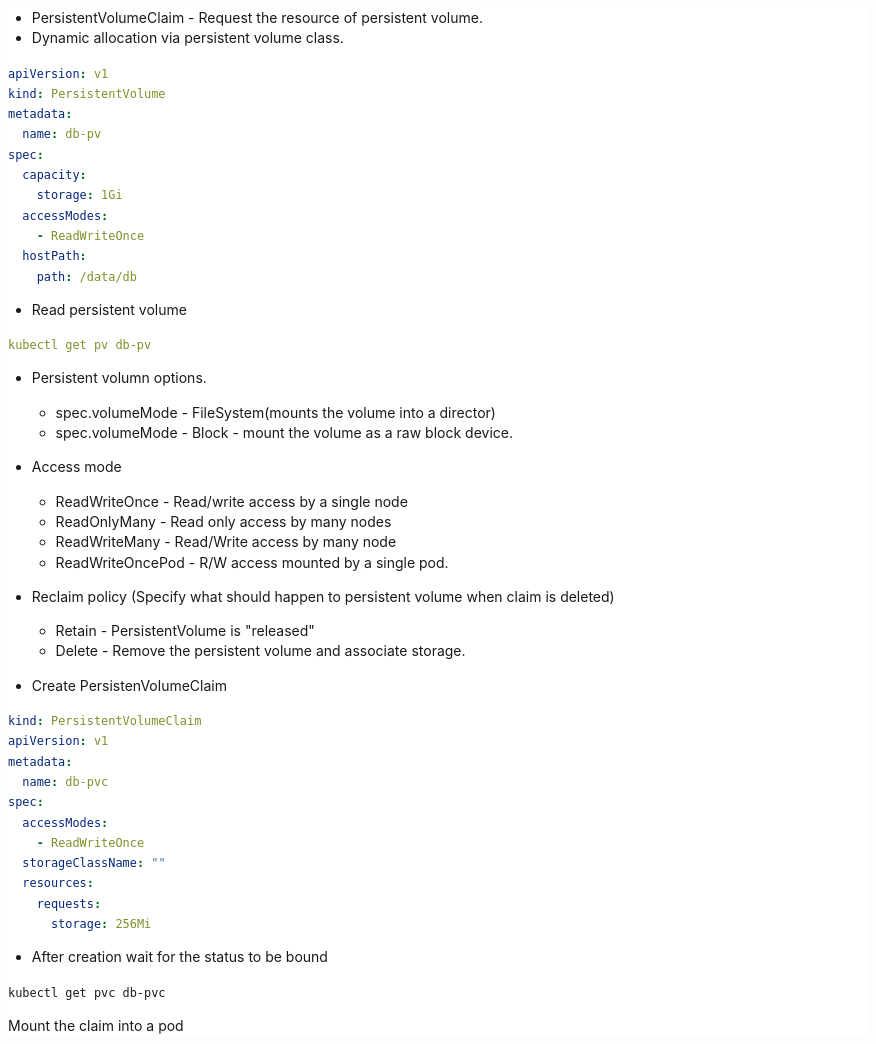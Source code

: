 - PersistentVolumeClaim - Request the resource of persistent volume. 
- Dynamic allocation via persistent volume class. 
```yaml
apiVersion: v1
kind: PersistentVolume
metadata:
  name: db-pv
spec:
  capacity:
    storage: 1Gi
  accessModes:
    - ReadWriteOnce
  hostPath:
    path: /data/db
```

- Read persistent volume
```yaml
kubectl get pv db-pv
```

- Persistent volumn options.
  - spec.volumeMode - FileSystem(mounts the volume into a director)
  - spec.volumeMode - Block - mount the volume as a raw block device.
- Access mode
  - ReadWriteOnce - Read/write access by a single node
  - ReadOnlyMany - Read only access by many nodes
  - ReadWriteMany - Read/Write access by many node
  - ReadWriteOncePod - R/W access mounted by a single pod.
- Reclaim policy (Specify what should happen to persistent volume when claim is deleted)
  - Retain - PersistentVolume is "released"
  - Delete - Remove the persistent volume and associate storage.

- Create PersistenVolumeClaim

```yaml
kind: PersistentVolumeClaim
apiVersion: v1
metadata:
  name: db-pvc
spec:
  accessModes:
    - ReadWriteOnce
  storageClassName: ""
  resources:
    requests:
      storage: 256Mi
```
- After creation wait for the status to be bound

```commandline
kubectl get pvc db-pvc
```

Mount the claim into a pod
